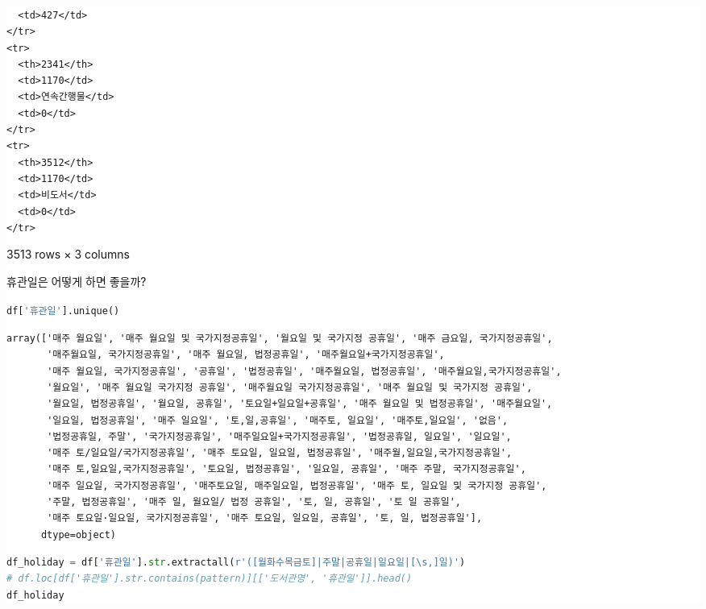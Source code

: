       <td>427</td>
    </tr>
    <tr>
      <th>2341</th>
      <td>1170</td>
      <td>연속간행물</td>
      <td>0</td>
    </tr>
    <tr>
      <th>3512</th>
      <td>1170</td>
      <td>비도서</td>
      <td>0</td>
    </tr>
  </tbody>
</table>
<p>3513 rows × 3 columns</p>
</div>



휴관일은 어떻게 하면 좋을까?


```python
df['휴관일'].unique()
```




    array(['매주 월요일', '매주 월요일 및 국가지정공휴일', '월요일 및 국가지정 공휴일', '매주 금요일, 국가지정공휴일',
           '매주월요일, 국가지정공휴일', '매주 월요일, 법정공휴일', '매주월요일+국가지정공휴일',
           '매주 월요일, 국가지정공휴일', '공휴일', '법정공휴일', '매주월요일, 법정공휴일', '매주월요일,국가지정공휴일',
           '월요일', '매주 월요일 국가지정 공휴일', '매주월요일 국가지정공휴일', '매주 월요일 및 국가지정 공휴일',
           '월요일, 법정공휴일', '월요일, 공휴일', '토요일+일요일+공휴일', '매주 월요일 및 법정공휴일', '매주월요일',
           '일요일, 법정공휴일', '매주 일요일', '토,일,공휴일', '매주토, 일요일', '매주토,일요일', '없음',
           '법정공휴일, 주말', '국가지정공휴일', '매주일요일+국가지정공휴일', '법정공휴일, 일요일', '일요일',
           '매주 토/일요일/국가지정공휴일', '매주 토요일, 일요일, 법정공휴일', '매주월,일요일,국가지정공휴일',
           '매주 토,일요일,국가지정공휴일', '토요일, 법정공휴일', '일요일, 공휴일', '매주 주말, 국가지정공휴일',
           '매주 일요일, 국가지정공휴일', '매주토요일, 매주일요일, 법정공휴일', '매주 토, 일요일 및 국가지정 공휴일',
           '주말, 법정공휴일', '매주 일, 월요일/ 법정 공휴일', '토, 일, 공휴일', '토 일 공휴일',
           '매주 토요일·일요일, 국가지정공휴일', '매주 토요일, 일요일, 공휴일', '토, 일, 법정공휴일'],
          dtype=object)




```python
df_holiday = df['휴관일'].str.extractall(r'([월화수목금토]|주말|공휴일|일요일|[\s,]일)')
# df.loc[df['휴관일'].str.contains(pattern)][['도서관명', '휴관일']].head()
df_holiday
```




<div>
<style scoped>
    .dataframe tbody tr th:only-of-type {
        vertical-align: middle;
    }
